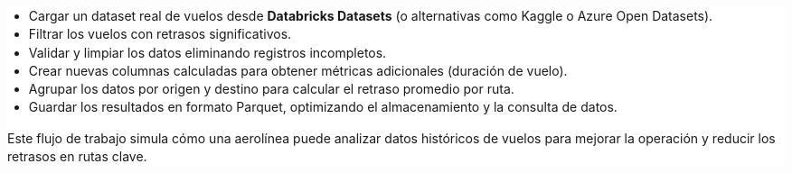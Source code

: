 - Cargar un dataset real de vuelos desde **Databricks Datasets** (o alternativas como Kaggle o Azure Open Datasets).
- Filtrar los vuelos con retrasos significativos.
- Validar y limpiar los datos eliminando registros incompletos.
- Crear nuevas columnas calculadas para obtener métricas adicionales (duración de vuelo).
- Agrupar los datos por origen y destino para calcular el retraso promedio por ruta.
- Guardar los resultados en formato Parquet, optimizando el almacenamiento y la consulta de datos.

Este flujo de trabajo simula cómo una aerolínea puede analizar datos históricos de vuelos para mejorar la operación y reducir los retrasos en rutas clave.